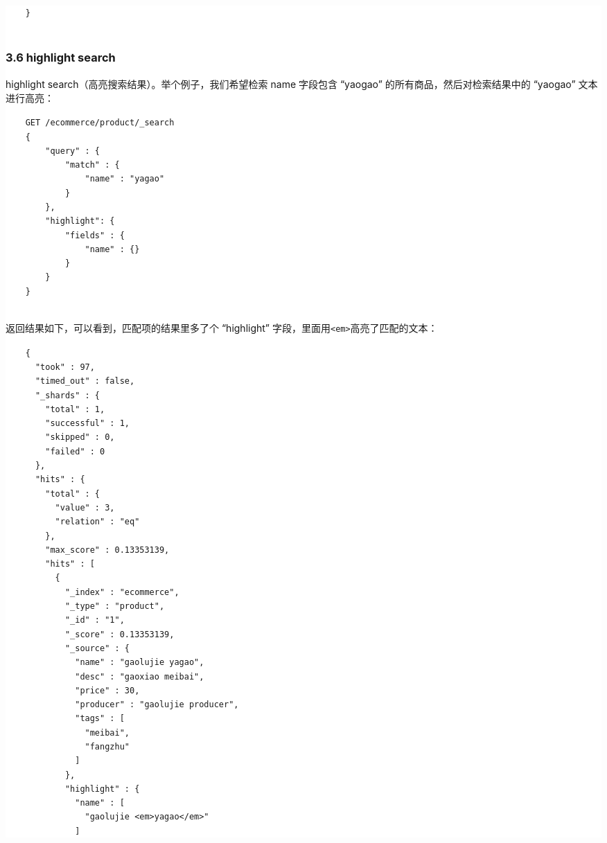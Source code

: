 ```
    }


```

### 3.6 highlight search

highlight search（高亮搜索结果）。举个例子，我们希望检索 name 字段包含 “yaogao” 的所有商品，然后对检索结果中的 “yaogao” 文本进行高亮：

```
    GET /ecommerce/product/_search
    {
        "query" : {
            "match" : {
                "name" : "yagao"
            }
        },
        "highlight": {
            "fields" : {
                "name" : {}
            }
        }
    }


```

返回结果如下，可以看到，匹配项的结果里多了个 “highlight” 字段，里面用`<em>`高亮了匹配的文本：

```
    {
      "took" : 97,
      "timed_out" : false,
      "_shards" : {
        "total" : 1,
        "successful" : 1,
        "skipped" : 0,
        "failed" : 0
      },
      "hits" : {
        "total" : {
          "value" : 3,
          "relation" : "eq"
        },
        "max_score" : 0.13353139,
        "hits" : [
          {
            "_index" : "ecommerce",
            "_type" : "product",
            "_id" : "1",
            "_score" : 0.13353139,
            "_source" : {
              "name" : "gaolujie yagao",
              "desc" : "gaoxiao meibai",
              "price" : 30,
              "producer" : "gaolujie producer",
              "tags" : [
                "meibai",
                "fangzhu"
              ]
            },
            "highlight" : {
              "name" : [
                "gaolujie <em>yagao</em>"
              ]
```